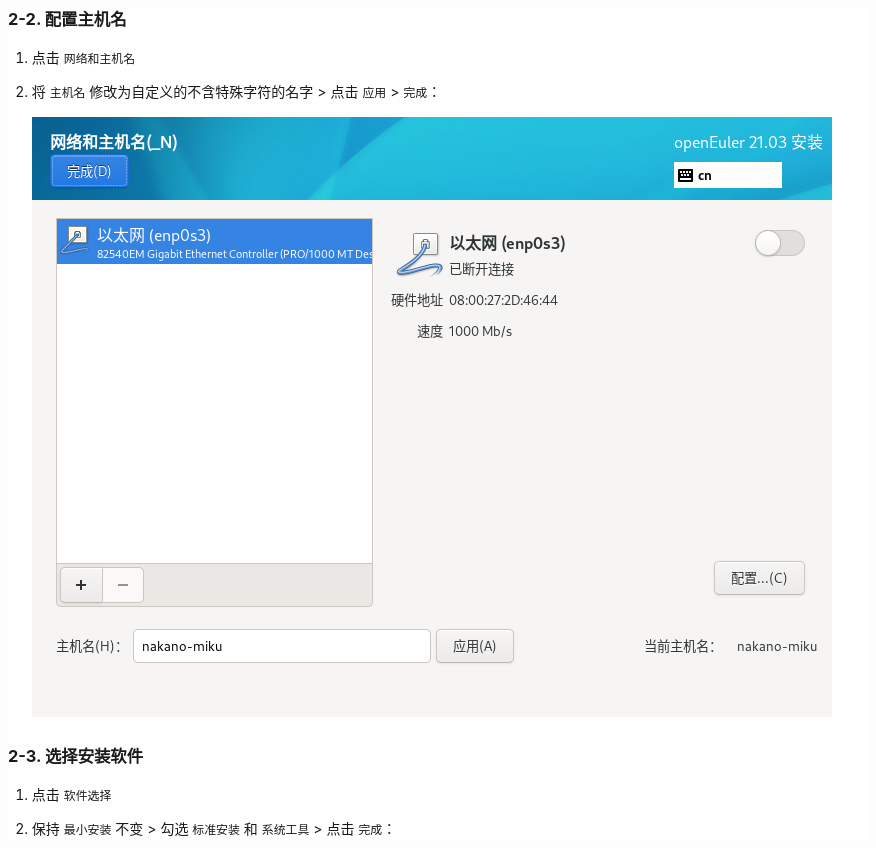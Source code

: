 ### 2-2. 配置主机名

1. 点击 `网络和主机名`

2. 将 `主机名` 修改为自定义的不含特殊字符的名字 > 点击 `应用` > `完成`：

   ![hostname](../static/rookie/basic-install/hostname.png)

### 2-3. 选择安装软件

1. 点击 `软件选择`

2. 保持 `最小安装` 不变 > 勾选 `标准安装` 和 `系统工具` > 点击 `完成`：
